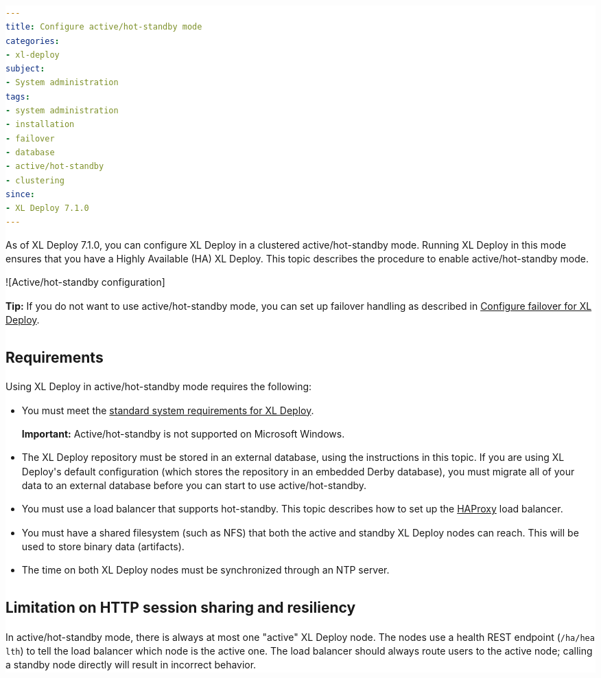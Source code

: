 ```yaml
---
title: Configure active/hot-standby mode
categories:
- xl-deploy
subject:
- System administration
tags:
- system administration
- installation
- failover
- database
- active/hot-standby
- clustering
since:
- XL Deploy 7.1.0
---
```


As of XL Deploy 7.1.0, you can configure XL Deploy in a clustered active/hot-standby mode. Running XL Deploy in this mode ensures that you have a Highly Available (HA) XL Deploy. This topic describes the procedure to enable active/hot-standby mode.

![Active/hot-standby configuration]

**Tip:** If you do not want to use active/hot-standby mode, you can set up failover handling as described in [Configure failover for XL Deploy](/xl-deploy/how-to/configure-failover.html).

## Requirements

Using XL Deploy in active/hot-standby mode requires the following:

* You must meet the [standard system requirements for XL Deploy](/xl-deploy/concept/requirements-for-installing-xl-deploy.html).

    **Important:** Active/hot-standby is not supported on Microsoft Windows.

* The XL Deploy repository must be stored in an external database, using the instructions in this topic. If you are using XL Deploy's default configuration (which stores the repository in an embedded Derby database), you must migrate all of your data to an external database before you can start to use active/hot-standby.

* You must use a load balancer that supports hot-standby. This topic describes how to set up the [HAProxy](http://www.haproxy.org/) load balancer.

* You must have a shared filesystem (such as NFS) that both the active and standby XL Deploy nodes can reach. This will be used to store binary data (artifacts).

* The time on both XL Deploy nodes must be synchronized through an NTP server.

## Limitation on HTTP session sharing and resiliency

In active/hot-standby mode, there is always at most one "active" XL Deploy node. The nodes use a health REST endpoint (`/ha/health`) to tell the load balancer which node is the active one. The load balancer should always route users to the active node; calling a standby node directly will result in incorrect behavior.
